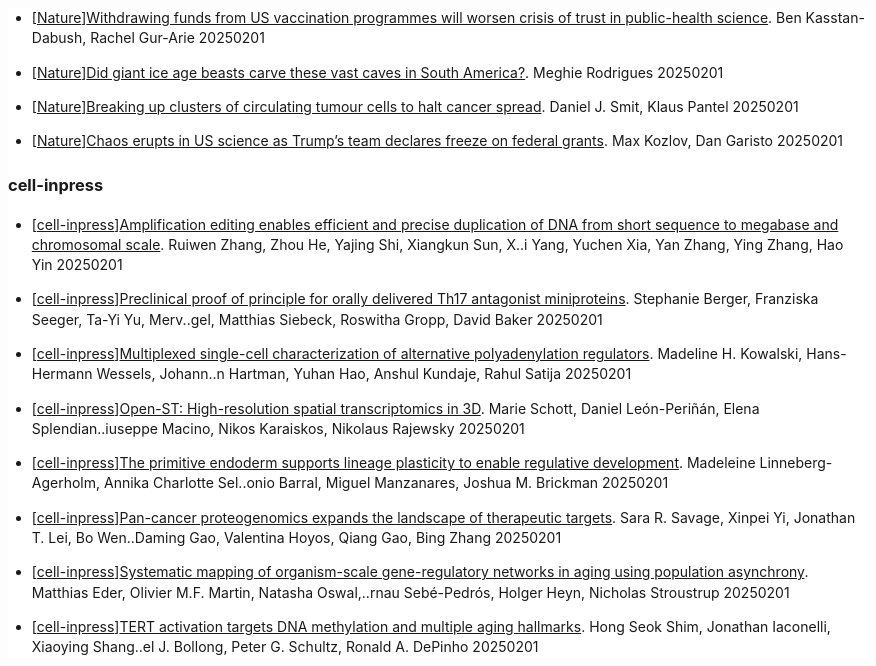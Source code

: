   - \[[Nature](http://feeds.nature.com/nature/rss/current)\][Withdrawing funds from US vaccination programmes will worsen crisis of trust in public-health science](https://www.nature.com/articles/d41586-025-00253-6). Ben Kasstan-Dabush, Rachel Gur-Arie 	20250201

  - \[[Nature](http://feeds.nature.com/nature/rss/current)\][Did giant ice age beasts carve these vast caves in South America?](https://www.nature.com/articles/d41586-025-00216-x). Meghie Rodrigues 	20250201

  - \[[Nature](http://feeds.nature.com/nature/rss/current)\][Breaking up clusters of circulating tumour cells to halt cancer spread](https://www.nature.com/articles/d41586-025-00251-8). Daniel J. Smit, Klaus Pantel 	20250201

  - \[[Nature](http://feeds.nature.com/nature/rss/current)\][Chaos erupts in US science as Trump’s team declares freeze on federal grants](https://www.nature.com/articles/d41586-025-00266-1). Max Kozlov, Dan Garisto 	20250201


### cell-inpress

  - \[[cell-inpress](https://www.cell.com/archive?publicationCode=cell&rss=yes)\][Amplification editing enables efficient and precise duplication of DNA from short sequence to megabase and chromosomal scale](https://www.cell.com/cell/fulltext/S0092-8674(24)00637-8?rss=yes). Ruiwen Zhang, Zhou He, Yajing Shi, Xiangkun Sun, X..i Yang, Yuchen Xia, Yan Zhang, Ying Zhang, Hao Yin 	20250201

  - \[[cell-inpress](https://www.cell.com/archive?publicationCode=cell&rss=yes)\][Preclinical proof of principle for orally delivered Th17 antagonist miniproteins](https://www.cell.com/cell/fulltext/S0092-8674(24)00631-7?rss=yes). Stephanie Berger, Franziska Seeger, Ta-Yi Yu, Merv..gel, Matthias Siebeck, Roswitha Gropp, David Baker 	20250201

  - \[[cell-inpress](https://www.cell.com/archive?publicationCode=cell&rss=yes)\][Multiplexed single-cell characterization of alternative polyadenylation regulators](https://www.cell.com/cell/fulltext/S0092-8674(24)00645-7?rss=yes). Madeline H. Kowalski, Hans-Hermann Wessels, Johann..n Hartman, Yuhan Hao, Anshul Kundaje, Rahul Satija 	20250201

  - \[[cell-inpress](https://www.cell.com/archive?publicationCode=cell&rss=yes)\][Open-ST: High-resolution spatial transcriptomics in 3D](https://www.cell.com/cell/fulltext/S0092-8674(24)00636-6?rss=yes). Marie Schott, Daniel León-Periñán, Elena Splendian..iuseppe Macino, Nikos Karaiskos, Nikolaus Rajewsky 	20250201

  - \[[cell-inpress](https://www.cell.com/archive?publicationCode=cell&rss=yes)\][The primitive endoderm supports lineage plasticity to enable regulative development](https://www.cell.com/cell/fulltext/S0092-8674(24)00595-6?rss=yes). Madeleine Linneberg-Agerholm, Annika Charlotte Sel..onio Barral, Miguel Manzanares, Joshua M. Brickman 	20250201

  - \[[cell-inpress](https://www.cell.com/archive?publicationCode=cell&rss=yes)\][Pan-cancer proteogenomics expands the landscape of therapeutic targets](https://www.cell.com/cell/fulltext/S0092-8674(24)00583-X?rss=yes). Sara R. Savage, Xinpei Yi, Jonathan T. Lei, Bo Wen..Daming Gao, Valentina Hoyos, Qiang Gao, Bing Zhang 	20250201

  - \[[cell-inpress](https://www.cell.com/archive?publicationCode=cell&rss=yes)\][Systematic mapping of organism-scale gene-regulatory networks in aging using population asynchrony](https://www.cell.com/cell/fulltext/S0092-8674(24)00594-4?rss=yes). Matthias Eder, Olivier M.F. Martin, Natasha Oswal,..rnau Sebé-Pedrós, Holger Heyn, Nicholas Stroustrup 	20250201

  - \[[cell-inpress](https://www.cell.com/archive?publicationCode=cell&rss=yes)\][TERT activation targets DNA methylation and multiple aging hallmarks](https://www.cell.com/cell/fulltext/S0092-8674(24)00592-0?rss=yes). Hong Seok Shim, Jonathan Iaconelli, Xiaoying Shang..el J. Bollong, Peter G. Schultz, Ronald A. DePinho 	20250201
